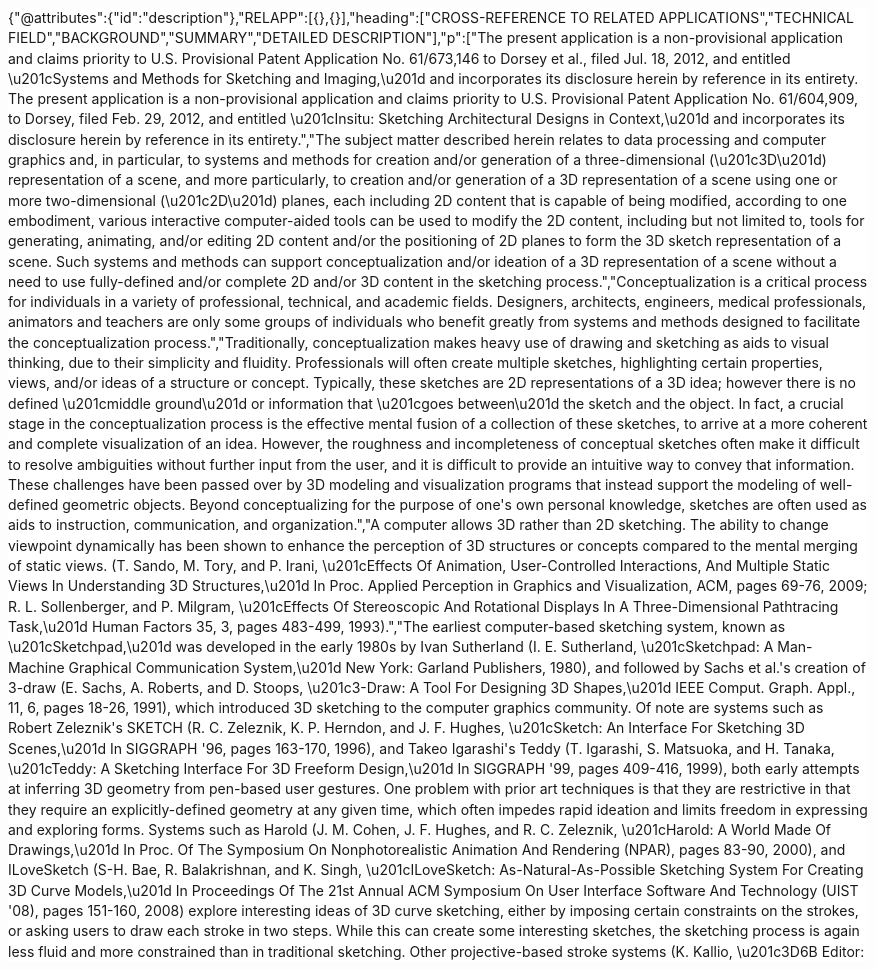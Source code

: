 {"@attributes":{"id":"description"},"RELAPP":[{},{}],"heading":["CROSS-REFERENCE TO RELATED APPLICATIONS","TECHNICAL FIELD","BACKGROUND","SUMMARY","DETAILED DESCRIPTION"],"p":["The present application is a non-provisional application and claims priority to U.S. Provisional Patent Application No. 61\/673,146 to Dorsey et al., filed Jul. 18, 2012, and entitled \u201cSystems and Methods for Sketching and Imaging,\u201d and incorporates its disclosure herein by reference in its entirety. The present application is a non-provisional application and claims priority to U.S. Provisional Patent Application No. 61\/604,909, to Dorsey, filed Feb. 29, 2012, and entitled \u201cInsitu: Sketching Architectural Designs in Context,\u201d and incorporates its disclosure herein by reference in its entirety.","The subject matter described herein relates to data processing and computer graphics and, in particular, to systems and methods for creation and\/or generation of a three-dimensional (\u201c3D\u201d) representation of a scene, and more particularly, to creation and\/or generation of a 3D representation of a scene using one or more two-dimensional (\u201c2D\u201d) planes, each including 2D content that is capable of being modified, according to one embodiment, various interactive computer-aided tools can be used to modify the 2D content, including but not limited to, tools for generating, animating, and\/or editing 2D content and\/or the positioning of 2D planes to form the 3D sketch representation of a scene. Such systems and methods can support conceptualization and\/or ideation of a 3D representation of a scene without a need to use fully-defined and\/or complete 2D and\/or 3D content in the sketching process.","Conceptualization is a critical process for individuals in a variety of professional, technical, and academic fields. Designers, architects, engineers, medical professionals, animators and teachers are only some groups of individuals who benefit greatly from systems and methods designed to facilitate the conceptualization process.","Traditionally, conceptualization makes heavy use of drawing and sketching as aids to visual thinking, due to their simplicity and fluidity. Professionals will often create multiple sketches, highlighting certain properties, views, and\/or ideas of a structure or concept. Typically, these sketches are 2D representations of a 3D idea; however there is no defined \u201cmiddle ground\u201d or information that \u201cgoes between\u201d the sketch and the object. In fact, a crucial stage in the conceptualization process is the effective mental fusion of a collection of these sketches, to arrive at a more coherent and complete visualization of an idea. However, the roughness and incompleteness of conceptual sketches often make it difficult to resolve ambiguities without further input from the user, and it is difficult to provide an intuitive way to convey that information. These challenges have been passed over by 3D modeling and visualization programs that instead support the modeling of well-defined geometric objects. Beyond conceptualizing for the purpose of one's own personal knowledge, sketches are often used as aids to instruction, communication, and organization.","A computer allows 3D rather than 2D sketching. The ability to change viewpoint dynamically has been shown to enhance the perception of 3D structures or concepts compared to the mental merging of static views. (T. Sando, M. Tory, and P. Irani, \u201cEffects Of Animation, User-Controlled Interactions, And Multiple Static Views In Understanding 3D Structures,\u201d In Proc. Applied Perception in Graphics and Visualization, ACM, pages 69-76, 2009; R. L. Sollenberger, and P. Milgram, \u201cEffects Of Stereoscopic And Rotational Displays In A Three-Dimensional Pathtracing Task,\u201d Human Factors 35, 3, pages 483-499, 1993).","The earliest computer-based sketching system, known as \u201cSketchpad,\u201d was developed in the early 1980s by Ivan Sutherland (I. E. Sutherland, \u201cSketchpad: A Man-Machine Graphical Communication System,\u201d New York: Garland Publishers, 1980), and followed by Sachs et al.'s creation of 3-draw (E. Sachs, A. Roberts, and D. Stoops, \u201c3-Draw: A Tool For Designing 3D Shapes,\u201d IEEE Comput. Graph. Appl., 11, 6, pages 18-26, 1991), which introduced 3D sketching to the computer graphics community. Of note are systems such as Robert Zeleznik's SKETCH (R. C. Zeleznik, K. P. Herndon, and J. F. Hughes, \u201cSketch: An Interface For Sketching 3D Scenes,\u201d In SIGGRAPH '96, pages 163-170, 1996), and Takeo Igarashi's Teddy (T. Igarashi, S. Matsuoka, and H. Tanaka, \u201cTeddy: A Sketching Interface For 3D Freeform Design,\u201d In SIGGRAPH '99, pages 409-416, 1999), both early attempts at inferring 3D geometry from pen-based user gestures. One problem with prior art techniques is that they are restrictive in that they require an explicitly-defined geometry at any given time, which often impedes rapid ideation and limits freedom in expressing and exploring forms. Systems such as Harold (J. M. Cohen, J. F. Hughes, and R. C. Zeleznik, \u201cHarold: A World Made Of Drawings,\u201d In Proc. Of The Symposium On Nonphotorealistic Animation And Rendering (NPAR), pages 83-90, 2000), and ILoveSketch (S-H. Bae, R. Balakrishnan, and K. Singh, \u201cILoveSketch: As-Natural-As-Possible Sketching System For Creating 3D Curve Models,\u201d In Proceedings Of The 21st Annual ACM Symposium On User Interface Software And Technology (UIST '08), pages 151-160, 2008) explore interesting ideas of 3D curve sketching, either by imposing certain constraints on the strokes, or asking users to draw each stroke in two steps. While this can create some interesting sketches, the sketching process is again less fluid and more constrained than in traditional sketching. Other projective-based stroke systems (K. Kallio, \u201c3D6B Editor: